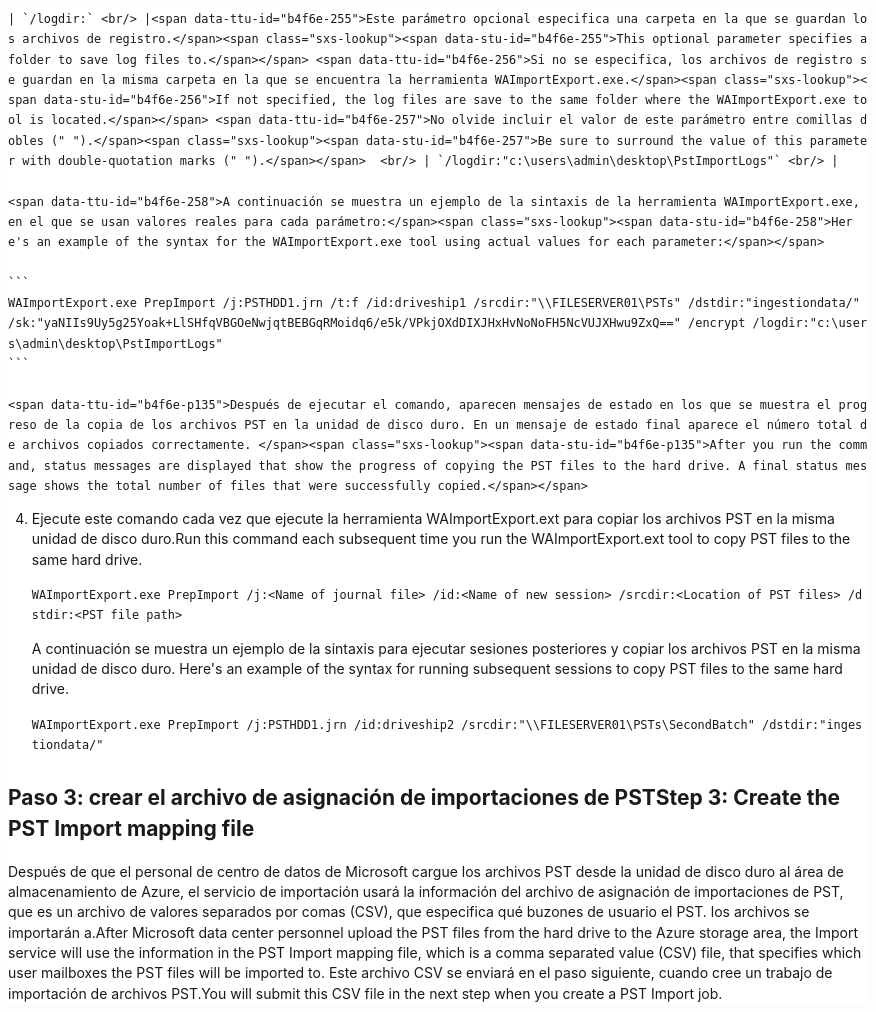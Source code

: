     | `/logdir:` <br/> |<span data-ttu-id="b4f6e-255">Este parámetro opcional especifica una carpeta en la que se guardan los archivos de registro.</span><span class="sxs-lookup"><span data-stu-id="b4f6e-255">This optional parameter specifies a folder to save log files to.</span></span> <span data-ttu-id="b4f6e-256">Si no se especifica, los archivos de registro se guardan en la misma carpeta en la que se encuentra la herramienta WAImportExport.exe.</span><span class="sxs-lookup"><span data-stu-id="b4f6e-256">If not specified, the log files are save to the same folder where the WAImportExport.exe tool is located.</span></span> <span data-ttu-id="b4f6e-257">No olvide incluir el valor de este parámetro entre comillas dobles (" ").</span><span class="sxs-lookup"><span data-stu-id="b4f6e-257">Be sure to surround the value of this parameter with double-quotation marks (" ").</span></span>  <br/> | `/logdir:"c:\users\admin\desktop\PstImportLogs"` <br/> |
   
    <span data-ttu-id="b4f6e-258">A continuación se muestra un ejemplo de la sintaxis de la herramienta WAImportExport.exe, en el que se usan valores reales para cada parámetro:</span><span class="sxs-lookup"><span data-stu-id="b4f6e-258">Here's an example of the syntax for the WAImportExport.exe tool using actual values for each parameter:</span></span>
    
    ```
    WAImportExport.exe PrepImport /j:PSTHDD1.jrn /t:f /id:driveship1 /srcdir:"\\FILESERVER01\PSTs" /dstdir:"ingestiondata/" /sk:"yaNIIs9Uy5g25Yoak+LlSHfqVBGOeNwjqtBEBGqRMoidq6/e5k/VPkjOXdDIXJHxHvNoNoFH5NcVUJXHwu9ZxQ==" /encrypt /logdir:"c:\users\admin\desktop\PstImportLogs"
    ```

    <span data-ttu-id="b4f6e-p135">Después de ejecutar el comando, aparecen mensajes de estado en los que se muestra el progreso de la copia de los archivos PST en la unidad de disco duro. En un mensaje de estado final aparece el número total de archivos copiados correctamente. </span><span class="sxs-lookup"><span data-stu-id="b4f6e-p135">After you run the command, status messages are displayed that show the progress of copying the PST files to the hard drive. A final status message shows the total number of files that were successfully copied.</span></span>
    
4. <span data-ttu-id="b4f6e-261">Ejecute este comando cada vez que ejecute la herramienta WAImportExport.ext para copiar los archivos PST en la misma unidad de disco duro.</span><span class="sxs-lookup"><span data-stu-id="b4f6e-261">Run this command each subsequent time you run the WAImportExport.ext tool to copy PST files to the same hard drive.</span></span>

    ```
    WAImportExport.exe PrepImport /j:<Name of journal file> /id:<Name of new session> /srcdir:<Location of PST files> /dstdir:<PST file path> 
    ```

    <span data-ttu-id="b4f6e-262">A continuación se muestra un ejemplo de la sintaxis para ejecutar sesiones posteriores y copiar los archivos PST en la misma unidad de disco duro.  </span><span class="sxs-lookup"><span data-stu-id="b4f6e-262">Here's an example of the syntax for running subsequent sessions to copy PST files to the same hard drive.</span></span>

    ```
    WAImportExport.exe PrepImport /j:PSTHDD1.jrn /id:driveship2 /srcdir:"\\FILESERVER01\PSTs\SecondBatch" /dstdir:"ingestiondata/"
    ```

## <a name="step-3-create-the-pst-import-mapping-file"></a><span data-ttu-id="b4f6e-263">Paso 3: crear el archivo de asignación de importaciones de PST</span><span class="sxs-lookup"><span data-stu-id="b4f6e-263">Step 3: Create the PST Import mapping file</span></span>

<span data-ttu-id="b4f6e-264">Después de que el personal de centro de datos de Microsoft cargue los archivos PST desde la unidad de disco duro al área de almacenamiento de Azure, el servicio de importación usará la información del archivo de asignación de importaciones de PST, que es un archivo de valores separados por comas (CSV), que especifica qué buzones de usuario el PST. los archivos se importarán a.</span><span class="sxs-lookup"><span data-stu-id="b4f6e-264">After Microsoft data center personnel upload the PST files from the hard drive to the Azure storage area, the Import service will use the information in the PST Import mapping file, which is a comma separated value (CSV) file, that specifies which user mailboxes the PST files will be imported to.</span></span> <span data-ttu-id="b4f6e-265">Este archivo CSV se enviará en el paso siguiente, cuando cree un trabajo de importación de archivos PST.</span><span class="sxs-lookup"><span data-stu-id="b4f6e-265">You will submit this CSV file in the next step when you create a PST Import job.</span></span>
  
